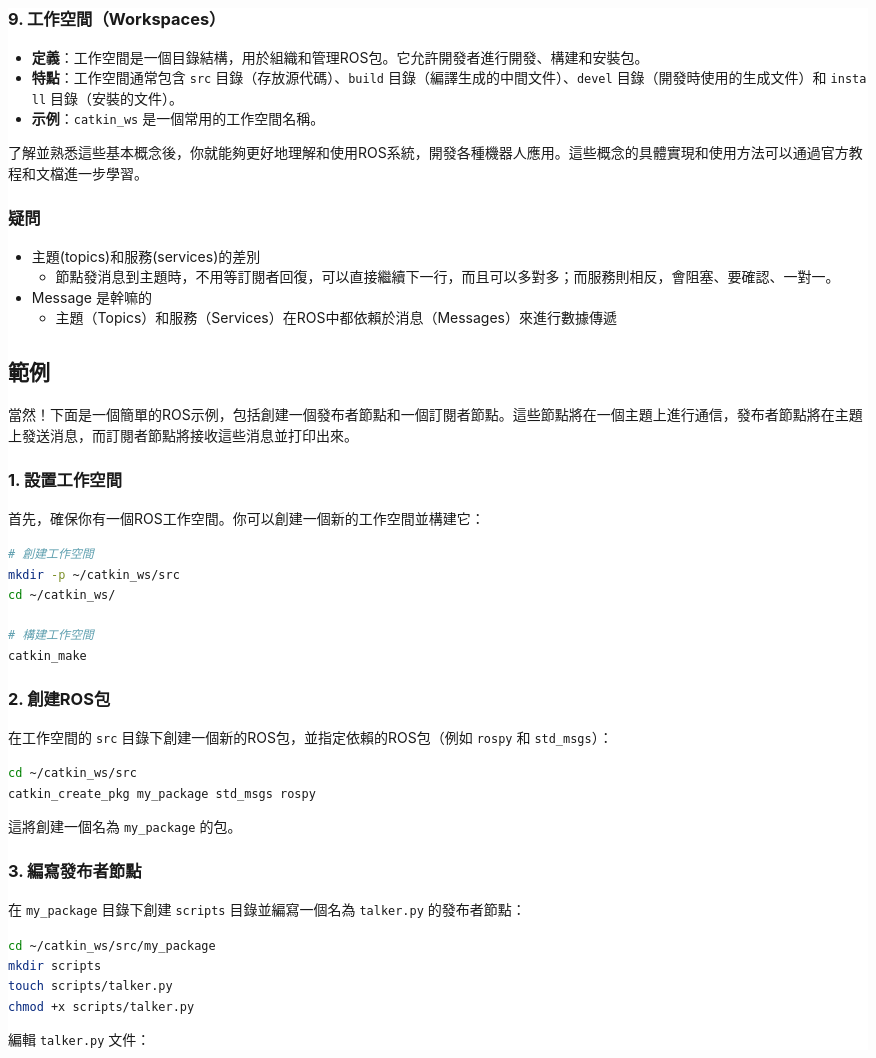 ### 9. **工作空間（Workspaces）**

- **定義**：工作空間是一個目錄結構，用於組織和管理ROS包。它允許開發者進行開發、構建和安裝包。
- **特點**：工作空間通常包含 `src` 目錄（存放源代碼）、`build` 目錄（編譯生成的中間文件）、`devel` 目錄（開發時使用的生成文件）和 `install` 目錄（安裝的文件）。
- **示例**：`catkin_ws` 是一個常用的工作空間名稱。

了解並熟悉這些基本概念後，你就能夠更好地理解和使用ROS系統，開發各種機器人應用。這些概念的具體實現和使用方法可以通過官方教程和文檔進一步學習。

### 疑問
- 主題(topics)和服務(services)的差別
    - 節點發消息到主題時，不用等訂閱者回復，可以直接繼續下一行，而且可以多對多；而服務則相反，會阻塞、要確認、一對一。
- Message 是幹嘛的
    - 主題（Topics）和服務（Services）在ROS中都依賴於消息（Messages）來進行數據傳遞

## 範例
當然！下面是一個簡單的ROS示例，包括創建一個發布者節點和一個訂閱者節點。這些節點將在一個主題上進行通信，發布者節點將在主題上發送消息，而訂閱者節點將接收這些消息並打印出來。

### 1. **設置工作空間**

首先，確保你有一個ROS工作空間。你可以創建一個新的工作空間並構建它：

```bash
# 創建工作空間
mkdir -p ~/catkin_ws/src
cd ~/catkin_ws/

# 構建工作空間
catkin_make
```

### 2. **創建ROS包**

在工作空間的 `src` 目錄下創建一個新的ROS包，並指定依賴的ROS包（例如 `rospy` 和 `std_msgs`）：

```bash
cd ~/catkin_ws/src
catkin_create_pkg my_package std_msgs rospy
```

這將創建一個名為 `my_package` 的包。

### 3. **編寫發布者節點**

在 `my_package` 目錄下創建 `scripts` 目錄並編寫一個名為 `talker.py` 的發布者節點：

```bash
cd ~/catkin_ws/src/my_package
mkdir scripts
touch scripts/talker.py
chmod +x scripts/talker.py
```

編輯 `talker.py` 文件：

